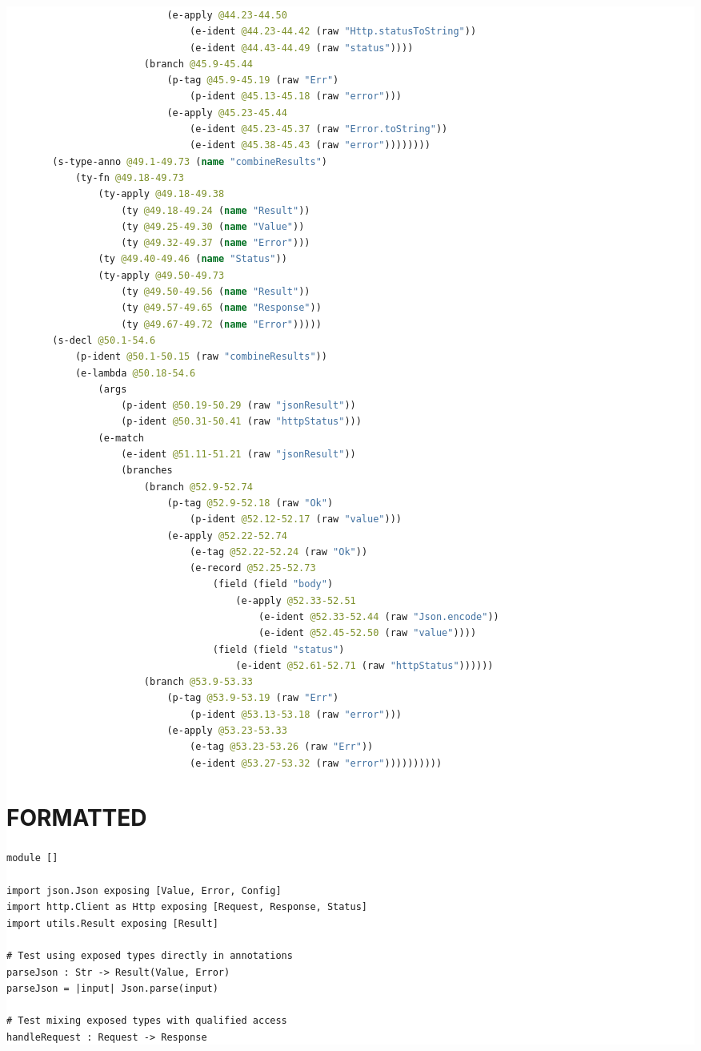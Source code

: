 ~~~clojure
							(e-apply @44.23-44.50
								(e-ident @44.23-44.42 (raw "Http.statusToString"))
								(e-ident @44.43-44.49 (raw "status"))))
						(branch @45.9-45.44
							(p-tag @45.9-45.19 (raw "Err")
								(p-ident @45.13-45.18 (raw "error")))
							(e-apply @45.23-45.44
								(e-ident @45.23-45.37 (raw "Error.toString"))
								(e-ident @45.38-45.43 (raw "error"))))))))
		(s-type-anno @49.1-49.73 (name "combineResults")
			(ty-fn @49.18-49.73
				(ty-apply @49.18-49.38
					(ty @49.18-49.24 (name "Result"))
					(ty @49.25-49.30 (name "Value"))
					(ty @49.32-49.37 (name "Error")))
				(ty @49.40-49.46 (name "Status"))
				(ty-apply @49.50-49.73
					(ty @49.50-49.56 (name "Result"))
					(ty @49.57-49.65 (name "Response"))
					(ty @49.67-49.72 (name "Error")))))
		(s-decl @50.1-54.6
			(p-ident @50.1-50.15 (raw "combineResults"))
			(e-lambda @50.18-54.6
				(args
					(p-ident @50.19-50.29 (raw "jsonResult"))
					(p-ident @50.31-50.41 (raw "httpStatus")))
				(e-match
					(e-ident @51.11-51.21 (raw "jsonResult"))
					(branches
						(branch @52.9-52.74
							(p-tag @52.9-52.18 (raw "Ok")
								(p-ident @52.12-52.17 (raw "value")))
							(e-apply @52.22-52.74
								(e-tag @52.22-52.24 (raw "Ok"))
								(e-record @52.25-52.73
									(field (field "body")
										(e-apply @52.33-52.51
											(e-ident @52.33-52.44 (raw "Json.encode"))
											(e-ident @52.45-52.50 (raw "value"))))
									(field (field "status")
										(e-ident @52.61-52.71 (raw "httpStatus"))))))
						(branch @53.9-53.33
							(p-tag @53.9-53.19 (raw "Err")
								(p-ident @53.13-53.18 (raw "error")))
							(e-apply @53.23-53.33
								(e-tag @53.23-53.26 (raw "Err"))
								(e-ident @53.27-53.32 (raw "error"))))))))))
~~~
# FORMATTED
~~~roc
module []

import json.Json exposing [Value, Error, Config]
import http.Client as Http exposing [Request, Response, Status]
import utils.Result exposing [Result]

# Test using exposed types directly in annotations
parseJson : Str -> Result(Value, Error)
parseJson = |input| Json.parse(input)

# Test mixing exposed types with qualified access
handleRequest : Request -> Response
~~~